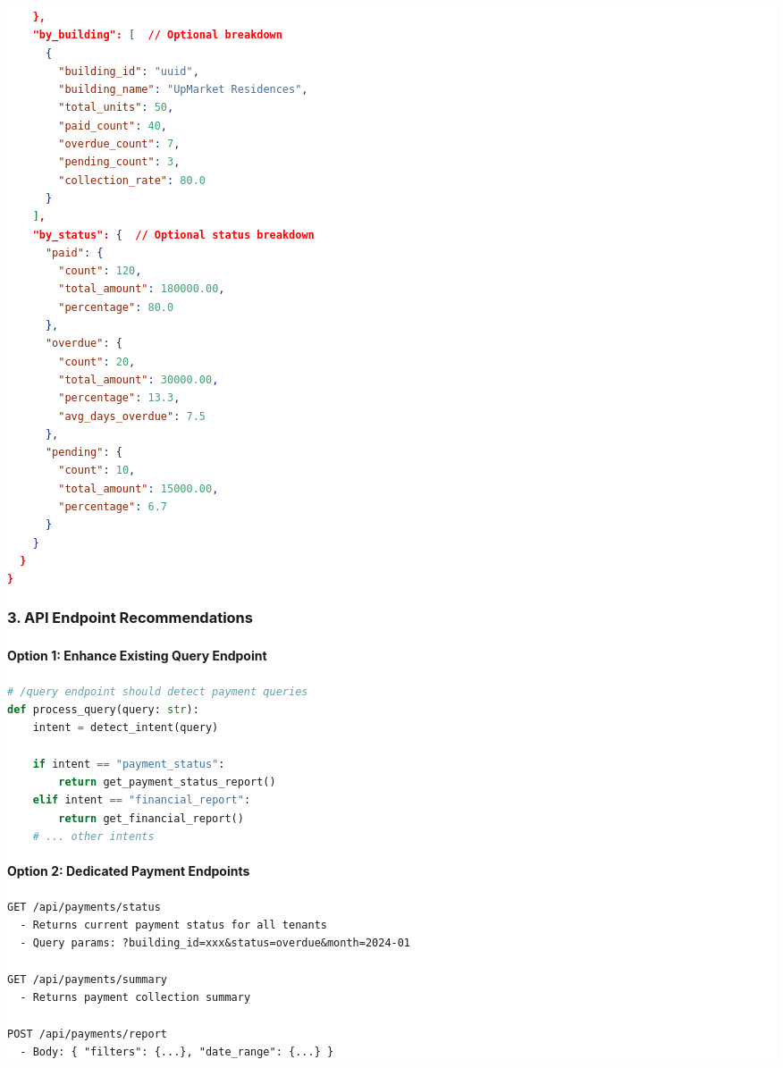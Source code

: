 ```json
    },
    "by_building": [  // Optional breakdown
      {
        "building_id": "uuid",
        "building_name": "UpMarket Residences",
        "total_units": 50,
        "paid_count": 40,
        "overdue_count": 7,
        "pending_count": 3,
        "collection_rate": 80.0
      }
    ],
    "by_status": {  // Optional status breakdown
      "paid": {
        "count": 120,
        "total_amount": 180000.00,
        "percentage": 80.0
      },
      "overdue": {
        "count": 20,
        "total_amount": 30000.00,
        "percentage": 13.3,
        "avg_days_overdue": 7.5
      },
      "pending": {
        "count": 10,
        "total_amount": 15000.00,
        "percentage": 6.7
      }
    }
  }
}
```

### 3. **API Endpoint Recommendations**

#### Option 1: Enhance Existing Query Endpoint
```python
# /query endpoint should detect payment queries
def process_query(query: str):
    intent = detect_intent(query)
    
    if intent == "payment_status":
        return get_payment_status_report()
    elif intent == "financial_report":
        return get_financial_report()
    # ... other intents
```

#### Option 2: Dedicated Payment Endpoints
```
GET /api/payments/status
  - Returns current payment status for all tenants
  - Query params: ?building_id=xxx&status=overdue&month=2024-01

GET /api/payments/summary
  - Returns payment collection summary

POST /api/payments/report
  - Body: { "filters": {...}, "date_range": {...} }
```
